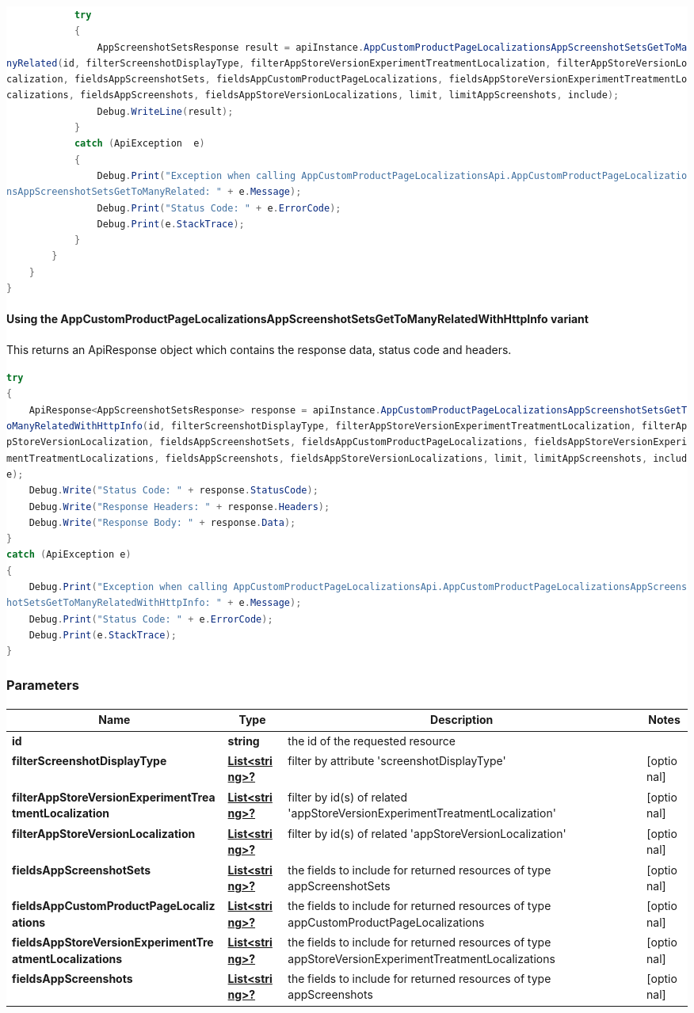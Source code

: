 ```csharp
            try
            {
                AppScreenshotSetsResponse result = apiInstance.AppCustomProductPageLocalizationsAppScreenshotSetsGetToManyRelated(id, filterScreenshotDisplayType, filterAppStoreVersionExperimentTreatmentLocalization, filterAppStoreVersionLocalization, fieldsAppScreenshotSets, fieldsAppCustomProductPageLocalizations, fieldsAppStoreVersionExperimentTreatmentLocalizations, fieldsAppScreenshots, fieldsAppStoreVersionLocalizations, limit, limitAppScreenshots, include);
                Debug.WriteLine(result);
            }
            catch (ApiException  e)
            {
                Debug.Print("Exception when calling AppCustomProductPageLocalizationsApi.AppCustomProductPageLocalizationsAppScreenshotSetsGetToManyRelated: " + e.Message);
                Debug.Print("Status Code: " + e.ErrorCode);
                Debug.Print(e.StackTrace);
            }
        }
    }
}
```

#### Using the AppCustomProductPageLocalizationsAppScreenshotSetsGetToManyRelatedWithHttpInfo variant
This returns an ApiResponse object which contains the response data, status code and headers.

```csharp
try
{
    ApiResponse<AppScreenshotSetsResponse> response = apiInstance.AppCustomProductPageLocalizationsAppScreenshotSetsGetToManyRelatedWithHttpInfo(id, filterScreenshotDisplayType, filterAppStoreVersionExperimentTreatmentLocalization, filterAppStoreVersionLocalization, fieldsAppScreenshotSets, fieldsAppCustomProductPageLocalizations, fieldsAppStoreVersionExperimentTreatmentLocalizations, fieldsAppScreenshots, fieldsAppStoreVersionLocalizations, limit, limitAppScreenshots, include);
    Debug.Write("Status Code: " + response.StatusCode);
    Debug.Write("Response Headers: " + response.Headers);
    Debug.Write("Response Body: " + response.Data);
}
catch (ApiException e)
{
    Debug.Print("Exception when calling AppCustomProductPageLocalizationsApi.AppCustomProductPageLocalizationsAppScreenshotSetsGetToManyRelatedWithHttpInfo: " + e.Message);
    Debug.Print("Status Code: " + e.ErrorCode);
    Debug.Print(e.StackTrace);
}
```

### Parameters

| Name | Type | Description | Notes |
|------|------|-------------|-------|
| **id** | **string** | the id of the requested resource |  |
| **filterScreenshotDisplayType** | [**List&lt;string&gt;?**](string.md) | filter by attribute &#39;screenshotDisplayType&#39; | [optional]  |
| **filterAppStoreVersionExperimentTreatmentLocalization** | [**List&lt;string&gt;?**](string.md) | filter by id(s) of related &#39;appStoreVersionExperimentTreatmentLocalization&#39; | [optional]  |
| **filterAppStoreVersionLocalization** | [**List&lt;string&gt;?**](string.md) | filter by id(s) of related &#39;appStoreVersionLocalization&#39; | [optional]  |
| **fieldsAppScreenshotSets** | [**List&lt;string&gt;?**](string.md) | the fields to include for returned resources of type appScreenshotSets | [optional]  |
| **fieldsAppCustomProductPageLocalizations** | [**List&lt;string&gt;?**](string.md) | the fields to include for returned resources of type appCustomProductPageLocalizations | [optional]  |
| **fieldsAppStoreVersionExperimentTreatmentLocalizations** | [**List&lt;string&gt;?**](string.md) | the fields to include for returned resources of type appStoreVersionExperimentTreatmentLocalizations | [optional]  |
| **fieldsAppScreenshots** | [**List&lt;string&gt;?**](string.md) | the fields to include for returned resources of type appScreenshots | [optional]  |